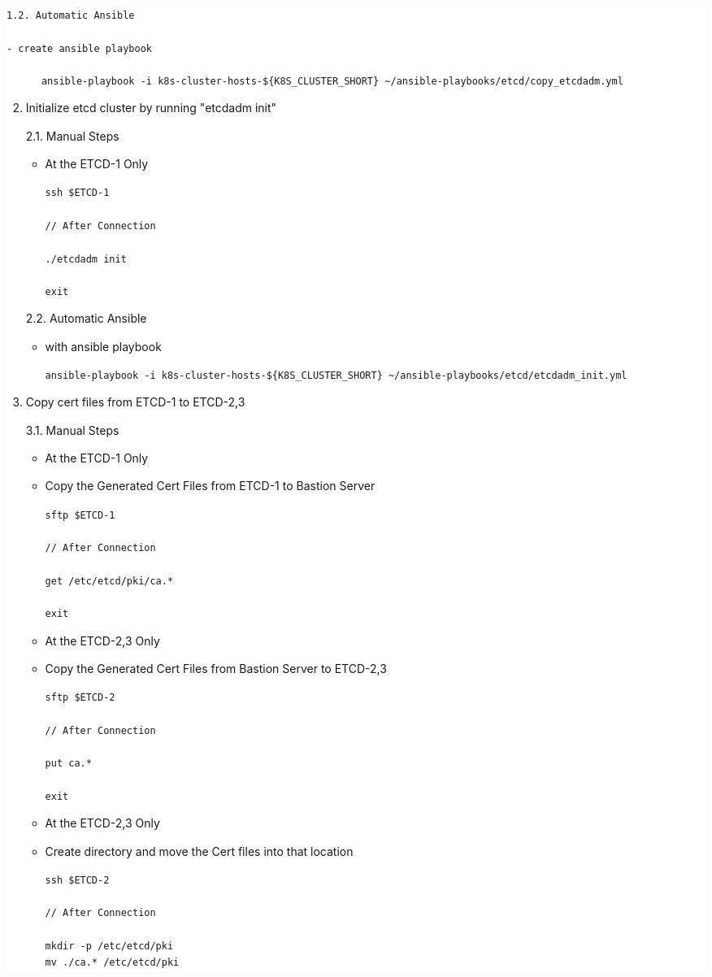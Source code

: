     1.2. Automatic Ansible
    
    - create ansible playbook

          ansible-playbook -i k8s-cluster-hosts-${K8S_CLUSTER_SHORT} ~/ansible-playbooks/etcd/copy_etcdadm.yml

2. Initialize etcd cluster by running "etcdadm init"
    
    2.1. Manual Steps

    - At the ETCD-1 Only
    
          ssh $ETCD-1
          
          // After Connection

          ./etcdadm init
          
          exit

    2.2. Automatic Ansible

    - with ansible playbook
    
          ansible-playbook -i k8s-cluster-hosts-${K8S_CLUSTER_SHORT} ~/ansible-playbooks/etcd/etcdadm_init.yml

3. Copy cert files from ETCD-1 to ETCD-2,3

    3.1. Manual Steps

    - At the ETCD-1 Only
    - Copy the Generated Cert Files from ETCD-1 to Bastion Server
    
          sftp $ETCD-1
          
          // After Connection

          get /etc/etcd/pki/ca.*
          
          exit


    - At the ETCD-2,3 Only
    - Copy the Generated Cert Files from Bastion Server to ETCD-2,3
    
          sftp $ETCD-2
          
          // After Connection

          put ca.* 
          
          exit

    - At the ETCD-2,3 Only
    - Create directory and move the Cert files into that location 


          ssh $ETCD-2
          
          // After Connection

          mkdir -p /etc/etcd/pki
          mv ./ca.* /etc/etcd/pki 
